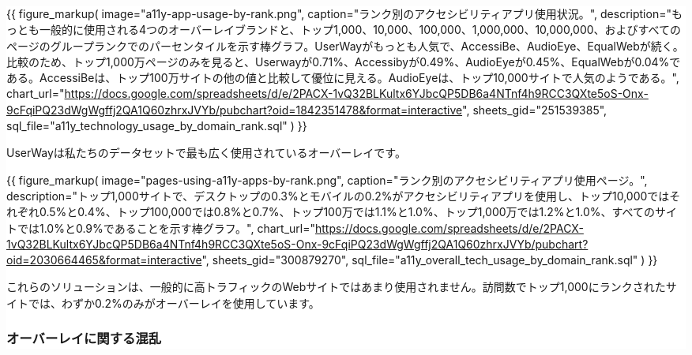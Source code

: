 {{ figure_markup(
  image="a11y-app-usage-by-rank.png",
  caption="ランク別のアクセシビリティアプリ使用状況。",
  description="もっとも一般的に使用される4つのオーバーレイブランドと、トップ1,000、10,000、100,000、1,000,000、10,000,000、およびすべてのページのグループランクでのパーセンタイルを示す棒グラフ。UserWayがもっとも人気で、AccessiBe、AudioEye、EqualWebが続く。比較のため、トップ1,000万ページのみを見ると、Userwayが0.71%、Accessibyが0.49%、AudioEyeが0.45%、EqualWebが0.04%である。AccessiBeは、トップ100万サイトの他の値と比較して優位に見える。AudioEyeは、トップ10,000サイトで人気のようである。",
  chart_url="https://docs.google.com/spreadsheets/d/e/2PACX-1vQ32BLKultx6YJbcQP5DB6a4NTnf4h9RCC3QXte5oS-Onx-9cFqiPQ23dWgWgffj2QA1Q60zhrxJVYb/pubchart?oid=1842351478&format=interactive",
  sheets_gid="251539385",
  sql_file="a11y_technology_usage_by_domain_rank.sql"
  )
}}

UserWayは私たちのデータセットで最も広く使用されているオーバーレイです。

{{ figure_markup(
  image="pages-using-a11y-apps-by-rank.png",
  caption="ランク別のアクセシビリティアプリ使用ページ。",
  description="トップ1,000サイトで、デスクトップの0.3%とモバイルの0.2%がアクセシビリティアプリを使用し、トップ10,000ではそれぞれ0.5%と0.4%、トップ100,000では0.8%と0.7%、トップ100万では1.1%と1.0%、トップ1,000万では1.2%と1.0%、すべてのサイトでは1.0%と0.9%であることを示す棒グラフ。",
  chart_url="https://docs.google.com/spreadsheets/d/e/2PACX-1vQ32BLKultx6YJbcQP5DB6a4NTnf4h9RCC3QXte5oS-Onx-9cFqiPQ23dWgWgffj2QA1Q60zhrxJVYb/pubchart?oid=2030664465&format=interactive",
  sheets_gid="300879270",
  sql_file="a11y_overall_tech_usage_by_domain_rank.sql"
  )
}}

これらのソリューションは、一般的に高トラフィックのWebサイトではあまり使用されません。訪問数でトップ1,000にランクされたサイトでは、わずか0.2%のみがオーバーレイを使用しています。

### オーバーレイに関する混乱

